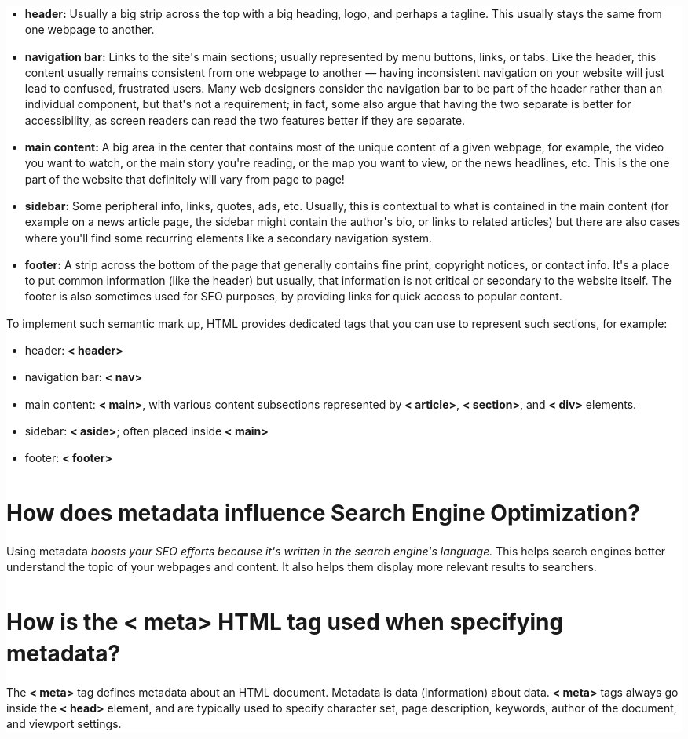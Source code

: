 - **header:**
Usually a big strip across the top with a big heading, logo, and perhaps a tagline. This usually stays the same from one webpage to another.

- **navigation bar:**
Links to the site's main sections; usually represented by menu buttons, links, or tabs. Like the header, this content usually remains consistent from one webpage to another — having inconsistent navigation on your website will just lead to confused, frustrated users. Many web designers consider the navigation bar to be part of the header rather than an individual component, but that's not a requirement; in fact, some also argue that having the two separate is better for accessibility, as screen readers can read the two features better if they are separate.

- **main content:**
A big area in the center that contains most of the unique content of a given webpage, for example, the video you want to watch, or the main story you're reading, or the map you want to view, or the news headlines, etc. This is the one part of the website that definitely will vary from page to page!

- **sidebar:**
Some peripheral info, links, quotes, ads, etc. Usually, this is contextual to what is contained in the main content (for example on a news article page, the sidebar might contain the author's bio, or links to related articles) but there are also cases where you'll find some recurring elements like a secondary navigation system.

- **footer:**
A strip across the bottom of the page that generally contains fine print, copyright notices, or contact info. It's a place to put common information (like the header) but usually, that information is not critical or secondary to the website itself. The footer is also sometimes used for SEO purposes, by providing links for quick access to popular content.

To implement such semantic mark up, HTML provides dedicated tags that you can use to represent such sections, for example:

- header: **< header>**

- navigation bar: **< nav>**

- main content: **< main>**, with various content subsections represented by **< article>**, **< section>**, and **< div>** elements.

- sidebar: **< aside>**; often placed inside **< main>**

- footer: **< footer>**


# **How does metadata influence Search Engine Optimization?**

Using metadata *boosts your SEO efforts because it's written in the search engine's language.* This helps search engines better understand the topic of your webpages and content. It also helps them display more relevant results to searchers.

# **How is the < meta> HTML tag used when specifying metadata?**

The **< meta>** tag defines metadata about an HTML document. Metadata is data (information) about data. **< meta>** tags always go inside the **< head>** element, and are typically used to specify character set, page description, keywords, author of the document, and viewport settings.
